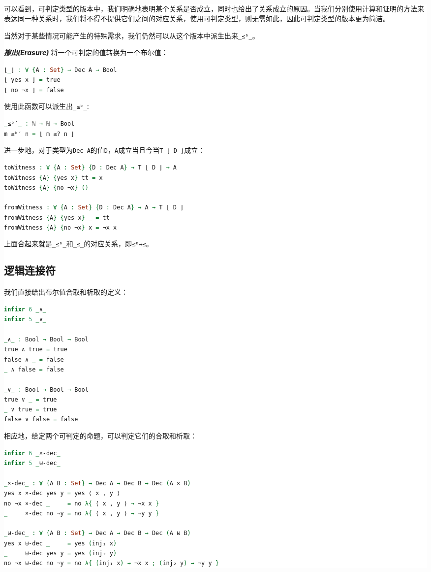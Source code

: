 可以看到，可判定类型的版本中，我们明确地表明某个关系是否成立，同时也给出了关系成立的原因。当我们分别使用计算和证明的方法来表达同一种关系时，我们将不得不提供它们之间的对应关系，使用可判定类型，则无需如此，因此可判定类型的版本更为简洁。

当然对于某些情况可能产生的特殊需求，我们仍然可以从这个版本中派生出来`_≤ᵇ_`。


***擦出(Erasure)*** 将一个可判定的值转换为一个布尔值：

```agda 
⌊_⌋ : ∀ {A : Set} → Dec A → Bool 
⌊ yes x ⌋ = true 
⌊ no ¬x ⌋ = false 
``` 

使用此函数可以派生出`_≤ᵇ_`:

```agda 
_≤ᵇ′_ : ℕ → ℕ → Bool 
m ≤ᵇ′ n = ⌊ m ≤? n ⌋
``` 

进一步地，对于类型为`Dec A`的值`D`，`A`成立当且今当`T ⌊ D ⌋`成立：

```agda 
toWitness : ∀ {A : Set} {D : Dec A} → T ⌊ D ⌋ → A 
toWitness {A} {yes x} tt = x 
toWitness {A} {no ¬x} ()

fromWitness : ∀ {A : Set} {D : Dec A} → A → T ⌊ D ⌋
fromWitness {A} {yes x} _ = tt 
fromWitness {A} {no ¬x} x = ¬x x  
``` 

上面合起来就是`_≤ᵇ_`和`_≤_`的对应关系，即`≤ᵇ↔≤`。

## 逻辑连接符

我们直接给出布尔值合取和析取的定义：

```agda 
infixr 6 _∧_
infixr 5 _∨_ 

_∧_ : Bool → Bool → Bool 
true ∧ true = true 
false ∧ _ = false 
_ ∧ false = false 

_∨_ : Bool → Bool → Bool 
true ∨ _ = true 
_ ∨ true = true 
false ∨ false = false
``` 

相应地，给定两个可判定的命题，可以判定它们的合取和析取：

```agda 
infixr 6 _×-dec_
infixr 5 _⊎-dec_

_×-dec_ : ∀ {A B : Set} → Dec A → Dec B → Dec (A × B)
yes x ×-dec yes y = yes ⟨ x , y ⟩
no ¬x ×-dec _     = no λ{ ⟨ x , y ⟩ → ¬x x }
_     ×-dec no ¬y = no λ{ ⟨ x , y ⟩ → ¬y y }

_⊎-dec_ : ∀ {A B : Set} → Dec A → Dec B → Dec (A ⊎ B)
yes x ⊎-dec _     = yes (inj₁ x)
_     ⊎-dec yes y = yes (inj₂ y)
no ¬x ⊎-dec no ¬y = no λ{ (inj₁ x) → ¬x x ; (inj₂ y) → ¬y y }
``` 
